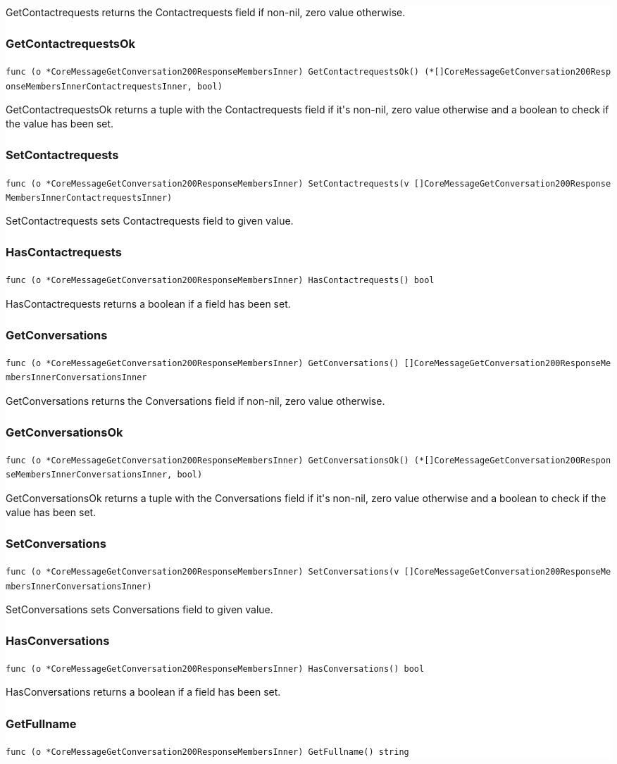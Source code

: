 GetContactrequests returns the Contactrequests field if non-nil, zero value otherwise.

### GetContactrequestsOk

`func (o *CoreMessageGetConversation200ResponseMembersInner) GetContactrequestsOk() (*[]CoreMessageGetConversation200ResponseMembersInnerContactrequestsInner, bool)`

GetContactrequestsOk returns a tuple with the Contactrequests field if it's non-nil, zero value otherwise
and a boolean to check if the value has been set.

### SetContactrequests

`func (o *CoreMessageGetConversation200ResponseMembersInner) SetContactrequests(v []CoreMessageGetConversation200ResponseMembersInnerContactrequestsInner)`

SetContactrequests sets Contactrequests field to given value.

### HasContactrequests

`func (o *CoreMessageGetConversation200ResponseMembersInner) HasContactrequests() bool`

HasContactrequests returns a boolean if a field has been set.

### GetConversations

`func (o *CoreMessageGetConversation200ResponseMembersInner) GetConversations() []CoreMessageGetConversation200ResponseMembersInnerConversationsInner`

GetConversations returns the Conversations field if non-nil, zero value otherwise.

### GetConversationsOk

`func (o *CoreMessageGetConversation200ResponseMembersInner) GetConversationsOk() (*[]CoreMessageGetConversation200ResponseMembersInnerConversationsInner, bool)`

GetConversationsOk returns a tuple with the Conversations field if it's non-nil, zero value otherwise
and a boolean to check if the value has been set.

### SetConversations

`func (o *CoreMessageGetConversation200ResponseMembersInner) SetConversations(v []CoreMessageGetConversation200ResponseMembersInnerConversationsInner)`

SetConversations sets Conversations field to given value.

### HasConversations

`func (o *CoreMessageGetConversation200ResponseMembersInner) HasConversations() bool`

HasConversations returns a boolean if a field has been set.

### GetFullname

`func (o *CoreMessageGetConversation200ResponseMembersInner) GetFullname() string`
